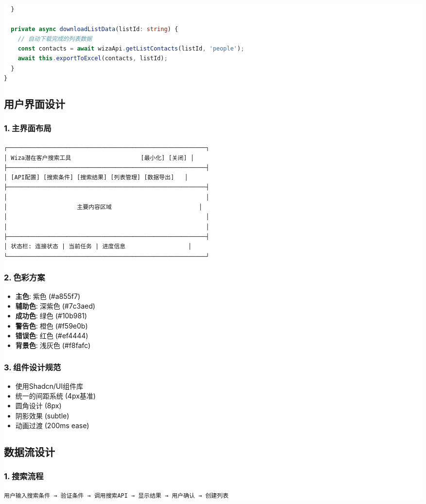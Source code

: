 ```typescript
  }

  private async downloadListData(listId: string) {
    // 自动下载完成的列表数据
    const contacts = await wizaApi.getListContacts(listId, 'people');
    await this.exportToExcel(contacts, listId);
  }
}
```

## 用户界面设计

### 1. 主界面布局
```
┌─────────────────────────────────────────────────────────┐
│ Wiza潜在客户搜索工具                    [最小化] [关闭] │
├─────────────────────────────────────────────────────────┤
│ [API配置] [搜索条件] [搜索结果] [列表管理] [数据导出]   │
├─────────────────────────────────────────────────────────┤
│                                                         │
│                    主要内容区域                         │
│                                                         │
│                                                         │
├─────────────────────────────────────────────────────────┤
│ 状态栏: 连接状态 | 当前任务 | 进度信息                  │
└─────────────────────────────────────────────────────────┘
```

### 2. 色彩方案
- **主色**: 紫色 (#a855f7)
- **辅助色**: 深紫色 (#7c3aed)
- **成功色**: 绿色 (#10b981)
- **警告色**: 橙色 (#f59e0b)
- **错误色**: 红色 (#ef4444)
- **背景色**: 浅灰色 (#f8fafc)

### 3. 组件设计规范
- 使用Shadcn/UI组件库
- 统一的间距系统 (4px基准)
- 圆角设计 (8px)
- 阴影效果 (subtle)
- 动画过渡 (200ms ease)

## 数据流设计

### 1. 搜索流程
```
用户输入搜索条件 → 验证条件 → 调用搜索API → 显示结果 → 用户确认 → 创建列表
```
